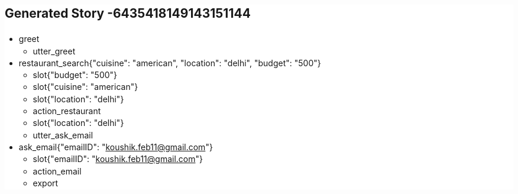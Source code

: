 ## Generated Story -6435418149143151144
* greet
    - utter_greet
* restaurant_search{"cuisine": "american", "location": "delhi", "budget": "500"}
    - slot{"budget": "500"}
    - slot{"cuisine": "american"}
    - slot{"location": "delhi"}
    - action_restaurant
    - slot{"location": "delhi"}
    - utter_ask_email
* ask_email{"emailID": "koushik.feb11@gmail.com"}
    - slot{"emailID": "koushik.feb11@gmail.com"}
    - action_email
    - export

